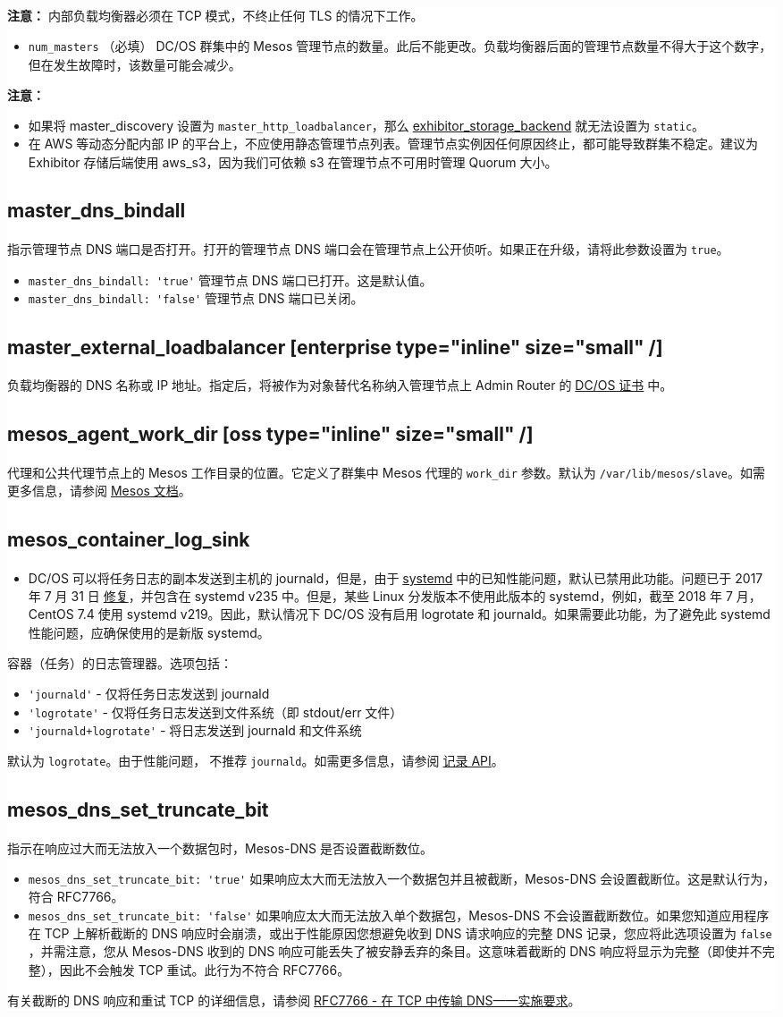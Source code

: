  **注意：** 内部负载均衡器必须在 TCP 模式，不终止任何 TLS 的情况下工作。

 * `num_masters` （必填）
 DC/OS 群集中的 Mesos 管理节点的数量。此后不能更改。负载均衡器后面的管理节点数量不得大于这个数字，但在发生故障时，该数量可能会减少。

**注意：**

* 如果将 master_discovery 设置为 `master_http_loadbalancer`，那么 [exhibitor_storage_backend](#exhibitor-storage-backend) 就无法设置为 `static`。
* 在 AWS 等动态分配内部 IP 的平台上，不应使用静态管理节点列表。管理节点实例因任何原因终止，都可能导致群集不稳定。建议为 Exhibitor 存储后端使用 aws_s3，因为我们可依赖 s3 在管理节点不可用时管理 Quorum 大小。

## master_dns_bindall
指示管理节点 DNS 端口是否打开。打开的管理节点 DNS 端口会在管理节点上公开侦听。如果正在升级，请将此参数设置为 `true`。

* `master_dns_bindall: 'true'` 管理节点 DNS 端口已打开。这是默认值。
* `master_dns_bindall: 'false'` 管理节点 DNS 端口已关闭。


## master_external_loadbalancer [enterprise type="inline" size="small" /]
负载均衡器的 DNS 名称或 IP 地址。指定后，将被作为对象替代名称纳入管理节点上 Admin Router 的 [DC/OS 证书](/1.11/security/ent/tls-ssl/) 中。

## mesos_agent_work_dir [oss type="inline" size="small" /]
代理和公共代理节点上的 Mesos 工作目录的位置。它定义了群集中 Mesos 代理的 `work_dir` 参数。默认为 `/var/lib/mesos/slave`。如需更多信息，请参阅 [Mesos 文档](https://mesos.apache.org/documentation/latest/configuration/agent/)。

## mesos_container_log_sink
- DC/OS 可以将任务日志的副本发送到主机的 journald，但是，由于 [systemd](https://github.com/systemd/systemd/issues/5102) 中的已知性能问题，默认已禁用此功能。问题已于 2017 年 7 月 31 日 [修复](https://github.com/systemd/systemd/pull/6392)，并包含在 systemd v235 中。但是，某些 Linux 分发版本不使用此版本的 systemd，例如，截至 2018 年 7 月，CentOS 7.4 使用 systemd v219。因此，默认情况下 DC/OS 没有启用 logrotate 和 journald。如果需要此功能，为了避免此 systemd 性能问题，应确保使用的是新版 systemd。

容器（任务）的日志管理器。选项包括：

* `'journald'` - 仅将任务日志发送到 journald
* `'logrotate'` - 仅将任务日志发送到文件系统（即 stdout/err 文件）
* `'journald+logrotate'` - 将日志发送到 journald 和文件系统

默认为 `logrotate`。由于性能问题， 不推荐 `journald`。如需更多信息，请参阅 [记录 API](/1.11/monitoring/logging/logging-api/#compatibility)。

## mesos_dns_set_truncate_bit
指示在响应过大而无法放入一个数据包时，Mesos-DNS 是否设置截断数位。

* `mesos_dns_set_truncate_bit: 'true'` 如果响应太大而无法放入一个数据包并且被截断，Mesos-DNS 会设置截断位。这是默认行为，符合 RFC7766。
* `mesos_dns_set_truncate_bit: 'false'` 如果响应太大而无法放入单个数据包，Mesos-DNS 不会设置截断数位。如果您知道应用程序在 TCP 上解析截断的 DNS 响应时会崩溃，或出于性能原因您想避免收到 DNS 请求响应的完整 DNS 记录，您应将此选项设置为 `false` ，并需注意，您从 Mesos-DNS 收到的 DNS 响应可能丢失了被安静丢弃的条目。这意味着截断的 DNS 响应将显示为完整（即使并不完整），因此不会触发 TCP 重试。此行为不符合 RFC7766。

有关截断的 DNS 响应和重试 TCP 的详细信息，请参阅 [RFC7766 - 在 TCP 中传输 DNS——实施要求](https://tools.ietf.org/html/rfc7766)。
